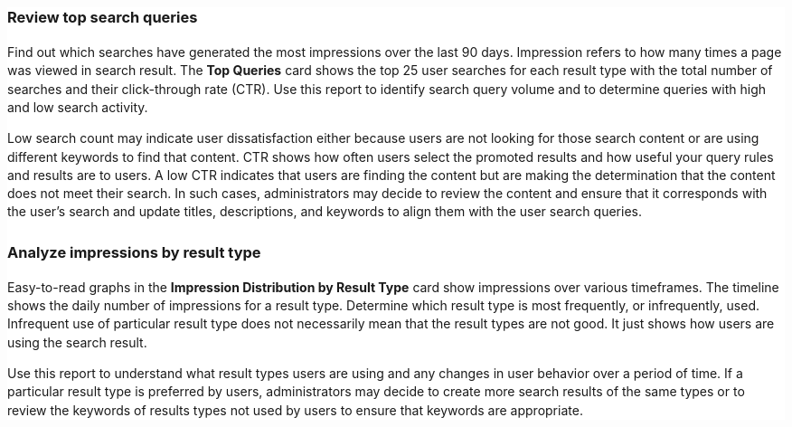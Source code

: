 ### Review top search queries
Find out which searches have generated the most impressions over the last 90 days. Impression refers to how many times a page was viewed in search result. The **Top Queries** card shows the top 25 user searches for each result type with the total number of searches and their click-through rate (CTR). Use this report to identify search query volume and to determine queries with high and low search activity. 

Low search count may indicate user dissatisfaction either because users are not looking for those search content or are using different keywords to find that content. CTR shows how often users select the promoted results and how useful your query rules and results are to users. A low CTR indicates that users are finding the content but are making the determination that the content does not meet their search. In such cases, administrators may decide to review the content and ensure that it corresponds with the user’s search and update titles, descriptions, and keywords to align them with the user search queries. 

### Analyze impressions by result type
Easy-to-read graphs in the **Impression Distribution by Result Type** card show impressions over various timeframes. The timeline shows the daily number of impressions for a result type. Determine which result type is most frequently, or infrequently, used. Infrequent use of particular result type does not necessarily mean that the result types are not good. It just shows how users are using the search result.

Use this report to understand what result types users are using and any changes in user behavior over a period of time. If a particular result type is preferred by users, administrators may decide to create more search results of the same types or  to review the keywords of results types not used by users to ensure that keywords are appropriate.
